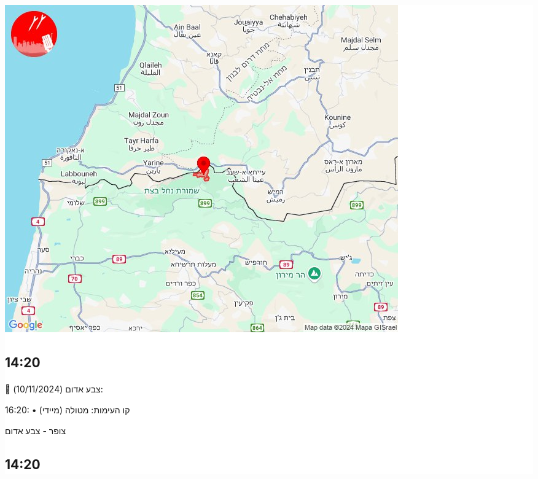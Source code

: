 ![Photo](images/35219.jpg)

## 14:20

🔴 צבע אדום (10/11/2024):

16:20:
• קו העימות: מטולה (מיידי)

צופר - צבע אדום

## 14:20
